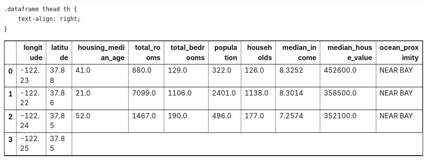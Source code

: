     .dataframe thead th {
        text-align: right;
    }
</style>
<table border="1" class="dataframe">
  <thead>
    <tr style="text-align: right;">
      <th></th>
      <th>longitude</th>
      <th>latitude</th>
      <th>housing_median_age</th>
      <th>total_rooms</th>
      <th>total_bedrooms</th>
      <th>population</th>
      <th>households</th>
      <th>median_income</th>
      <th>median_house_value</th>
      <th>ocean_proximity</th>
    </tr>
  </thead>
  <tbody>
    <tr>
      <th>0</th>
      <td>-122.23</td>
      <td>37.88</td>
      <td>41.0</td>
      <td>880.0</td>
      <td>129.0</td>
      <td>322.0</td>
      <td>126.0</td>
      <td>8.3252</td>
      <td>452600.0</td>
      <td>NEAR BAY</td>
    </tr>
    <tr>
      <th>1</th>
      <td>-122.22</td>
      <td>37.86</td>
      <td>21.0</td>
      <td>7099.0</td>
      <td>1106.0</td>
      <td>2401.0</td>
      <td>1138.0</td>
      <td>8.3014</td>
      <td>358500.0</td>
      <td>NEAR BAY</td>
    </tr>
    <tr>
      <th>2</th>
      <td>-122.24</td>
      <td>37.85</td>
      <td>52.0</td>
      <td>1467.0</td>
      <td>190.0</td>
      <td>496.0</td>
      <td>177.0</td>
      <td>7.2574</td>
      <td>352100.0</td>
      <td>NEAR BAY</td>
    </tr>
    <tr>
      <th>3</th>
      <td>-122.25</td>
      <td>37.85</td>